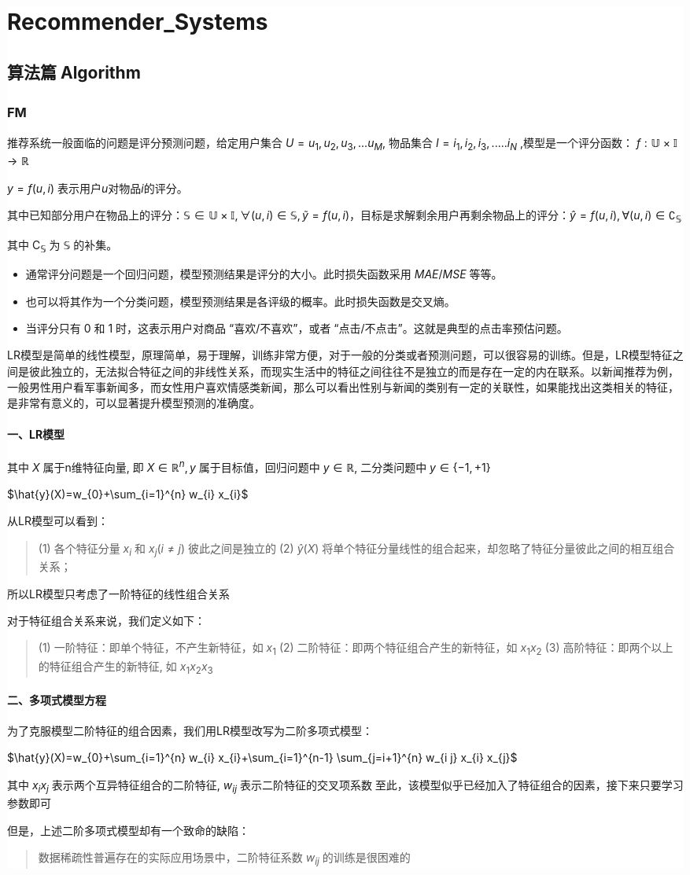 # Recommender_Systems

## 算法篇 Algorithm

### FM

推荐系统一般面临的问题是评分预测问题，给定用户集合 $U = {u_1, u_2, u_3,...u_M}$, 物品集合 $I = {i_1, i_2, i_3,.....i_N}$ ,模型是一个评分函数：
$f: \mathbb{U} \times \mathbb{I} \rightarrow \mathbb{R}$

$y = f(u, i)$ 表示用户$u$对物品$i$的评分。

其中已知部分用户在物品上的评分：$\mathbb{S} \in \mathbb{U} \times \mathbb{I}, \forall(u, i) \in \mathbb{S}, \tilde{y}=f(u, i)$，目标是求解剩余用户再剩余物品上的评分：$\hat{y}=f(u, i), \forall(u, i) \in \complement_{\mathbb{S}}$

其中 $\mathrm{C}_{\mathbb{S}}$ 为 $\mathbb{S}$ 的补集。

- 通常评分问题是一个回归问题，模型预测结果是评分的大小。此时损失函数采用 $MAE/MSE$ 等等。

- 也可以将其作为一个分类问题，模型预测结果是各评级的概率。此时损失函数是交叉熵。

- 当评分只有 0 和 1 时，这表示用户对商品 “喜欢/不喜欢”，或者 “点击/不点击”。这就是典型的点击率预估问题。

LR模型是简单的线性模型，原理简单，易于理解，训练非常方便，对于一般的分类或者预测问题，可以很容易的训练。但是，LR模型特征之间是彼此独立的，无法拟合特征之间的非线性关系，而现实生活中的特征之间往往不是独立的而是存在一定的内在联系。以新闻推荐为例，一般男性用户看军事新闻多，而女性用户喜欢情感类新闻，那么可以看出性别与新闻的类别有一定的关联性，如果能找出这类相关的特征，是非常有意义的，可以显著提升模型预测的准确度。

#### 一、LR模型

其中 $X$ 属于n维特征向量, 即 $X \in \mathbb{R}^{n}, y$ 属于目标值，回归问题中 $y \in \mathbb{R}$, 二分类问题中 $y \in\{-1,+1\}$

$\hat{y}(X)=w_{0}+\sum_{i=1}^{n} w_{i} x_{i}$

从LR模型可以看到：
>(1) 各个特征分量 $x_{i}$ 和 $x_{j}(i \neq j)$ 彼此之间是独立的
(2) $\hat{y}(X)$ 将单个特征分量线性的组合起来，却忽略了特征分量彼此之间的相互组合关系；

所以LR模型只考虑了一阶特征的线性组合关系

对于特征组合关系来说，我们定义如下：
>(1) 一阶特征：即单个特征，不产生新特征，如 $x_{1}$
(2) 二阶特征：即两个特征组合产生的新特征，如 $x_{1} x_{2}$
(3) 高阶特征：即两个以上的特征组合产生的新特征, 如 $x_{1} x_{2} x_{3}$

#### 二、多项式模型方程

为了克服模型二阶特征的组合因素，我们用LR模型改写为二阶多项式模型：

$\hat{y}(X)=w_{0}+\sum_{i=1}^{n} w_{i} x_{i}+\sum_{i=1}^{n-1} \sum_{j=i+1}^{n} w_{i j} x_{i} x_{j}$

其中 $x_{i} x_{j}$ 表示两个互异特征组合的二阶特征, $w_{i j}$ 表示二阶特征的交叉项系数
至此，该模型似乎已经加入了特征组合的因素，接下来只要学习参数即可

但是，上述二阶多项式模型却有一个致命的缺陷：
>数据稀疏性普遍存在的实际应用场景中，二阶特征系数 $w_{i j}$ 的训练是很困难的
